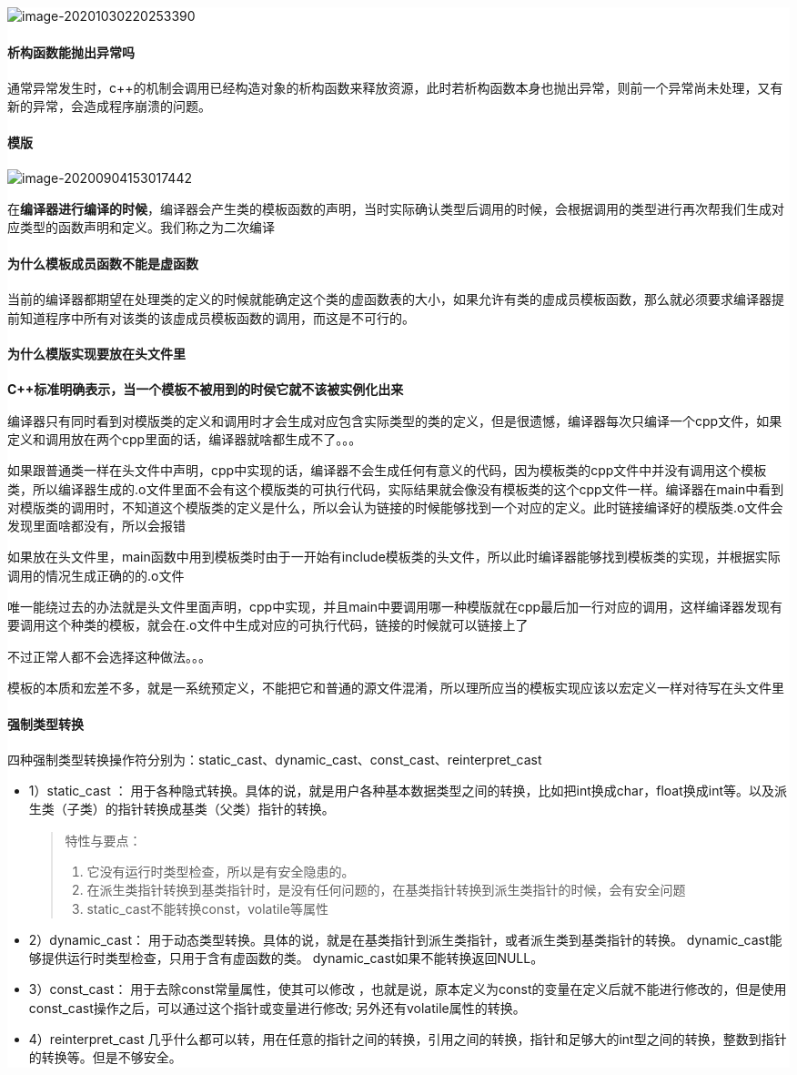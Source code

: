 ![image-20201030220253390](/images/image-20201030220253390.png)

#### **析构函数能抛出异常吗** 

通常异常发生时，c++的机制会调用已经构造对象的析构函数来释放资源，此时若析构函数本身也抛出异常，则前一个异常尚未处理，又有新的异常，会造成程序崩溃的问题。

#### 模版

![image-20200904153017442](/images/image-20200904153017442.png)

在**编译器进行编译的时候**，编译器会产生类的模板函数的声明，当时实际确认类型后调用的时候，会根据调用的类型进行再次帮我们生成对应类型的函数声明和定义。我们称之为二次编译

#### 为什么模板成员函数不能是虚函数

当前的编译器都期望在处理类的定义的时候就能确定这个类的虚函数表的大小，如果允许有类的虚成员模板函数，那么就必须要求编译器提前知道程序中所有对该类的该虚成员模板函数的调用，而这是不可行的。 

#### 为什么模版实现要放在头文件里

**C++标准明确表示，当一个模板不被用到的时侯它就不该被实例化出来**

编译器只有同时看到对模版类的定义和调用时才会生成对应包含实际类型的类的定义，但是很遗憾，编译器每次只编译一个cpp文件，如果定义和调用放在两个cpp里面的话，编译器就啥都生成不了。。。

如果跟普通类一样在头文件中声明，cpp中实现的话，编译器不会生成任何有意义的代码，因为模板类的cpp文件中并没有调用这个模板类，所以编译器生成的.o文件里面不会有这个模版类的可执行代码，实际结果就会像没有模板类的这个cpp文件一样。编译器在main中看到对模版类的调用时，不知道这个模版类的定义是什么，所以会认为链接的时候能够找到一个对应的定义。此时链接编译好的模版类.o文件会发现里面啥都没有，所以会报错

如果放在头文件里，main函数中用到模板类时由于一开始有include模板类的头文件，所以此时编译器能够找到模板类的实现，并根据实际调用的情况生成正确的的.o文件

唯一能绕过去的办法就是头文件里面声明，cpp中实现，并且main中要调用哪一种模版就在cpp最后加一行对应的调用，这样编译器发现有要调用这个种类的模板，就会在.o文件中生成对应的可执行代码，链接的时候就可以链接上了

不过正常人都不会选择这种做法。。。

模板的本质和宏差不多，就是一系统预定义，不能把它和普通的源文件混淆，所以理所应当的模板实现应该以宏定义一样对待写在头文件里

####  强制类型转换

四种强制类型转换操作符分别为：static_cast、dynamic_cast、const_cast、reinterpret_cast

* 1）static_cast ：
    用于各种隐式转换。具体的说，就是用户各种基本数据类型之间的转换，比如把int换成char，float换成int等。以及派生类（子类）的指针转换成基类（父类）指针的转换。

    >特性与要点：
    >
    >1. 它没有运行时类型检查，所以是有安全隐患的。
    >2. 在派生类指针转换到基类指针时，是没有任何问题的，在基类指针转换到派生类指针的时候，会有安全问题
    >3. static_cast不能转换const，volatile等属性

* 2）dynamic_cast：
    用于动态类型转换。具体的说，就是在基类指针到派生类指针，或者派生类到基类指针的转换。
    dynamic_cast能够提供运行时类型检查，只用于含有虚函数的类。
    dynamic_cast如果不能转换返回NULL。

* 3）const_cast：
    用于去除const常量属性，使其可以修改 ，也就是说，原本定义为const的变量在定义后就不能进行修改的，但是使用const_cast操作之后，可以通过这个指针或变量进行修改; 另外还有volatile属性的转换。

* 4）reinterpret_cast
    几乎什么都可以转，用在任意的指针之间的转换，引用之间的转换，指针和足够大的int型之间的转换，整数到指针的转换等。但是不够安全。
